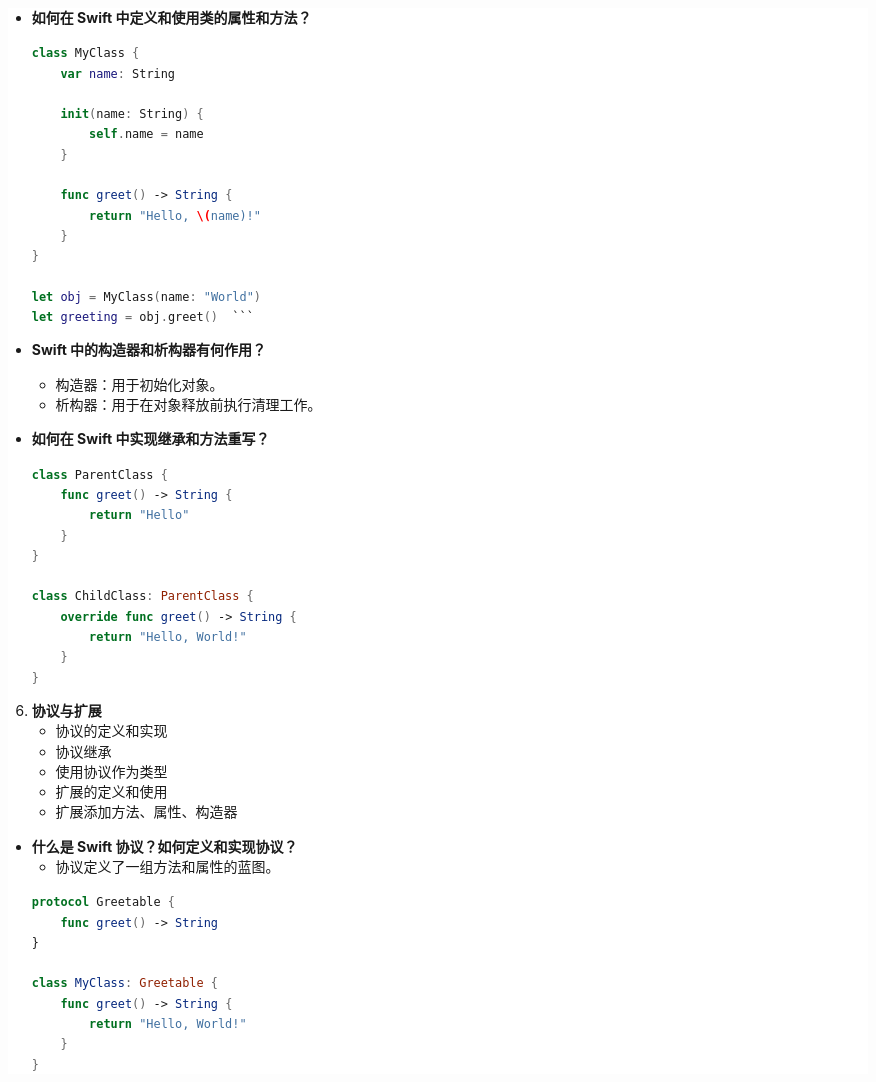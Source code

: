- **如何在 Swift 中定义和使用类的属性和方法？**
  ```swift
  class MyClass {
      var name: String

      init(name: String) {
          self.name = name
      }

      func greet() -> String {
          return "Hello, \(name)!"
      }
  }

  let obj = MyClass(name: "World")
  let greeting = obj.greet()  ```

- **Swift 中的构造器和析构器有何作用？**
  - 构造器：用于初始化对象。
  - 析构器：用于在对象释放前执行清理工作。

- **如何在 Swift 中实现继承和方法重写？**
  ```swift
  class ParentClass {
      func greet() -> String {
          return "Hello"
      }
  }

  class ChildClass: ParentClass {
      override func greet() -> String {
          return "Hello, World!"
      }
  }
  ```

6. **协议与扩展**
   - 协议的定义和实现
   - 协议继承
   - 使用协议作为类型
   - 扩展的定义和使用
   - 扩展添加方法、属性、构造器
- **什么是 Swift 协议？如何定义和实现协议？**
  - 协议定义了一组方法和属性的蓝图。
  ```swift
  protocol Greetable {
      func greet() -> String
  }

  class MyClass: Greetable {
      func greet() -> String {
          return "Hello, World!"
      }
  }
  ```
